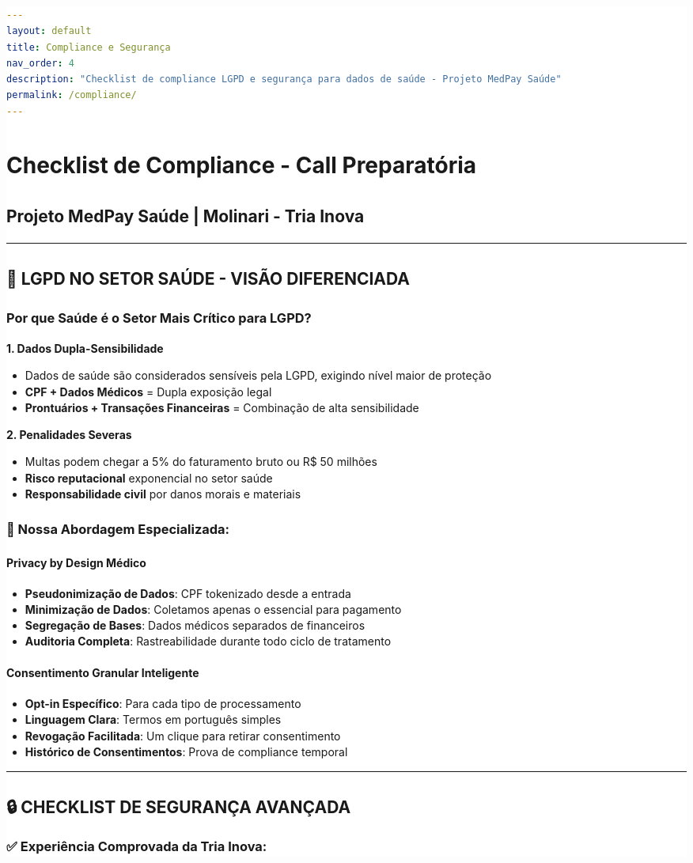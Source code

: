 ```yaml
---
layout: default
title: Compliance e Segurança
nav_order: 4
description: "Checklist de compliance LGPD e segurança para dados de saúde - Projeto MedPay Saúde"
permalink: /compliance/
---
```


# Checklist de Compliance - Call Preparatória
## **Projeto MedPay Saúde | Molinari - Tria Inova**

---

## **🏥 LGPD NO SETOR SAÚDE - VISÃO DIFERENCIADA**

### **Por que Saúde é o Setor Mais Crítico para LGPD?**

**1. Dados Dupla-Sensibilidade**
- Dados de saúde são considerados sensíveis pela LGPD, exigindo nível maior de proteção
- **CPF + Dados Médicos** = Dupla exposição legal
- **Prontuários + Transações Financeiras** = Combinação de alta sensibilidade

**2. Penalidades Severas**
- Multas podem chegar a 5% do faturamento bruto ou R$ 50 milhões
- **Risco reputacional** exponencial no setor saúde
- **Responsabilidade civil** por danos morais e materiais

### **🎯 Nossa Abordagem Especializada:**

#### **Privacy by Design Médico**
- **Pseudonimização de Dados**: CPF tokenizado desde a entrada
- **Minimização de Dados**: Coletamos apenas o essencial para pagamento
- **Segregação de Bases**: Dados médicos separados de financeiros
- **Auditoria Completa**: Rastreabilidade durante todo ciclo de tratamento

#### **Consentimento Granular Inteligente**
- **Opt-in Específico**: Para cada tipo de processamento
- **Linguagem Clara**: Termos em português simples
- **Revogação Facilitada**: Um clique para retirar consentimento
- **Histórico de Consentimentos**: Prova de compliance temporal

---

## **🔒 CHECKLIST DE SEGURANÇA AVANÇADA**

### **✅ Experiência Comprovada da Tria Inova:**
